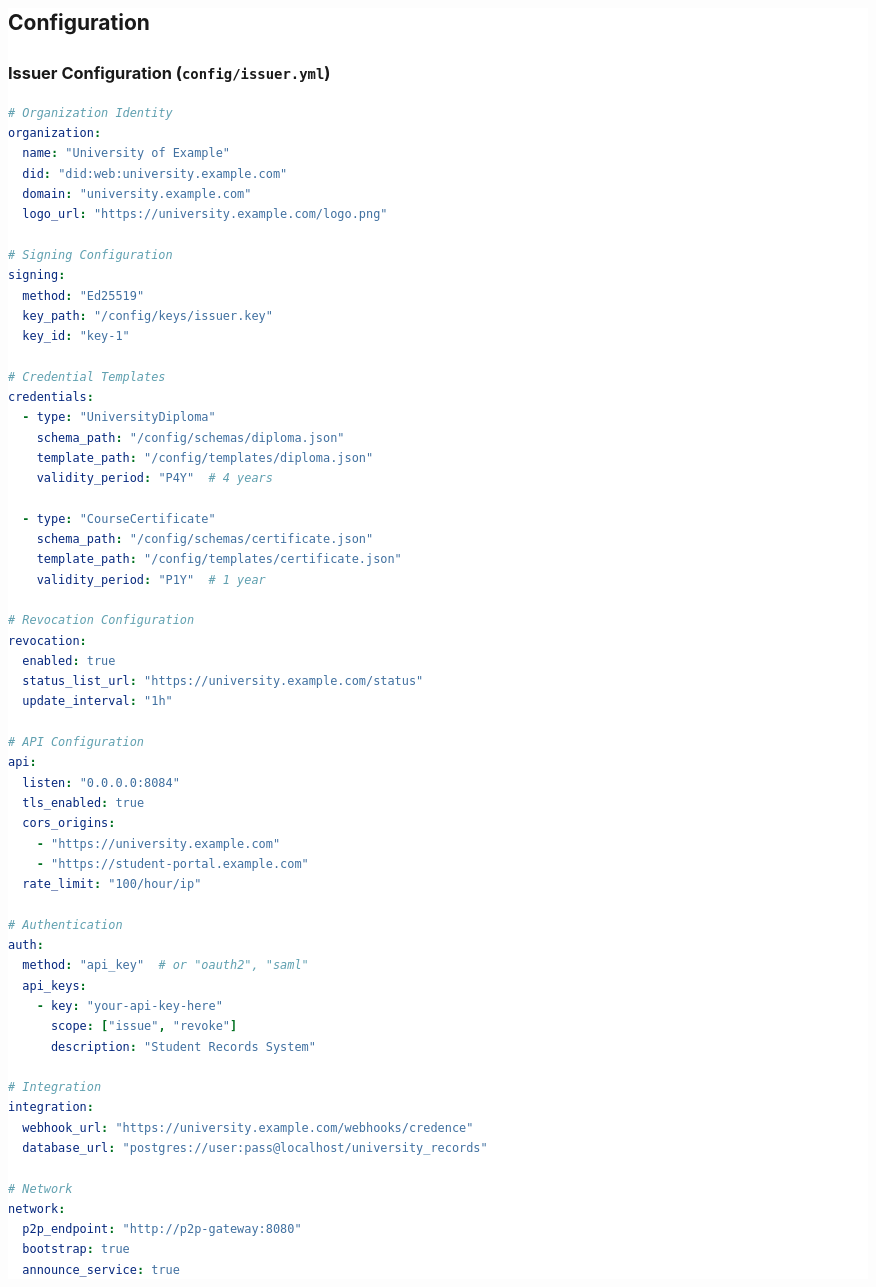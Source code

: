 ## Configuration

### Issuer Configuration (`config/issuer.yml`)
```yaml
# Organization Identity
organization:
  name: "University of Example"
  did: "did:web:university.example.com"
  domain: "university.example.com"
  logo_url: "https://university.example.com/logo.png"
  
# Signing Configuration
signing:
  method: "Ed25519"
  key_path: "/config/keys/issuer.key"
  key_id: "key-1"
  
# Credential Templates
credentials:
  - type: "UniversityDiploma"
    schema_path: "/config/schemas/diploma.json"
    template_path: "/config/templates/diploma.json"
    validity_period: "P4Y"  # 4 years
    
  - type: "CourseCertificate" 
    schema_path: "/config/schemas/certificate.json"
    template_path: "/config/templates/certificate.json"
    validity_period: "P1Y"  # 1 year
    
# Revocation Configuration
revocation:
  enabled: true
  status_list_url: "https://university.example.com/status"
  update_interval: "1h"
  
# API Configuration
api:
  listen: "0.0.0.0:8084"
  tls_enabled: true
  cors_origins: 
    - "https://university.example.com"
    - "https://student-portal.example.com"
  rate_limit: "100/hour/ip"
  
# Authentication
auth:
  method: "api_key"  # or "oauth2", "saml"
  api_keys:
    - key: "your-api-key-here"
      scope: ["issue", "revoke"]
      description: "Student Records System"
      
# Integration
integration:
  webhook_url: "https://university.example.com/webhooks/credence"
  database_url: "postgres://user:pass@localhost/university_records"
  
# Network
network:
  p2p_endpoint: "http://p2p-gateway:8080"
  bootstrap: true
  announce_service: true
```